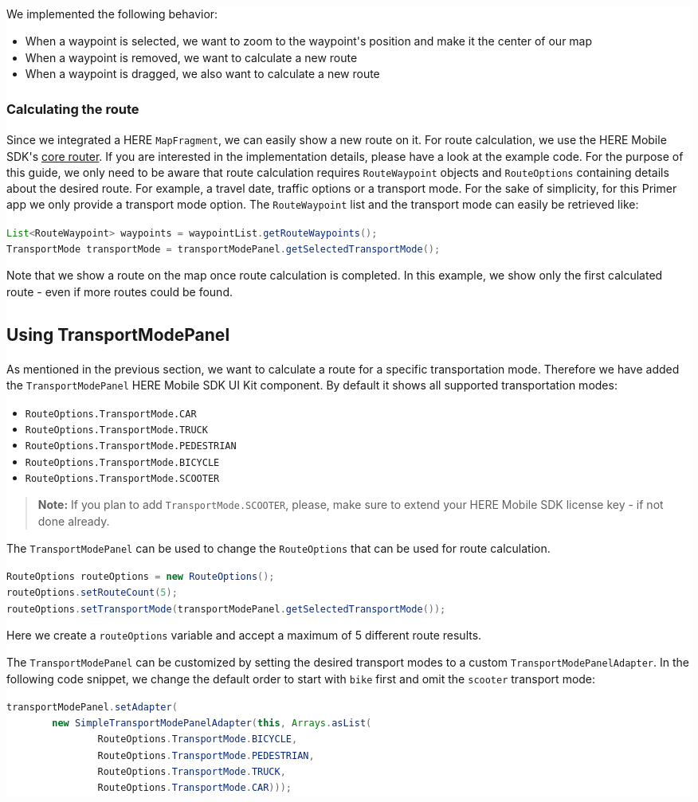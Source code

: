 We implemented the following behavior:
- When a waypoint is selected, we want to zoom to the waypoint's position and make it the center of our map
- When a waypoint is removed, we want to calculate a new route
- When a waypoint is dragged, we also want to calculate a new route

### Calculating the route
Since we integrated a HERE `MapFragment`, we can easily show a new route on it. For route calculation, we use the HERE Mobile SDK's [core router](https://developer.here.com/documentation/android-premium/api_reference_java/com/here/android/mpa/routing/CoreRouter.html). If you are interested in the implementation details, please have a look at the example code. For the purpose of this guide, we only need to be aware that route calculation requires `RouteWaypoint` objects and `RouteOptions` containing details about the desired route. For example, a travel date, traffic options or a transport mode. For the sake of simplicity, for this Primer app we only provide a transport mode option. The `RouteWaypoint` list and the transport mode can easily be retrieved like:
```java
List<RouteWaypoint> waypoints = waypointList.getRouteWaypoints();
TransportMode transportMode = transportModePanel.getSelectedTransportMode();
```

Note that we show a route on the map once route calculation is completed. In this example, we show only the first calculated route - even if more routes could be found.

## Using TransportModePanel
As mentioned in the previous section, we want to calculate a route for a specific transportation mode. Therefore we have added the `TransportModePanel` HERE Mobile SDK UI Kit component. By default it shows all supported transportation modes:
- `RouteOptions.TransportMode.CAR`
- `RouteOptions.TransportMode.TRUCK`
- `RouteOptions.TransportMode.PEDESTRIAN`
- `RouteOptions.TransportMode.BICYCLE`
- `RouteOptions.TransportMode.SCOOTER`

>**Note:** If you plan to add `TransportMode.SCOOTER`, please, make sure to extend your HERE Mobile SDK license key - if not done already.

The `TransportModePanel` can be used to change the `RouteOptions` that can be used for route calculation.
```java
RouteOptions routeOptions = new RouteOptions();
routeOptions.setRouteCount(5);
routeOptions.setTransportMode(transportModePanel.getSelectedTransportMode());
```

Here we create a `routeOptions` variable and accept a maximum of 5 different route results.

The `TransportModePanel` can be customized by setting the desired transport modes to a custom `TransportModePanelAdapter`. In the following code snippet, we change the default order to start with `bike` first and omit the `scooter` transport mode:
```java
transportModePanel.setAdapter(
        new SimpleTransportModePanelAdapter(this, Arrays.asList(
                RouteOptions.TransportMode.BICYCLE,
                RouteOptions.TransportMode.PEDESTRIAN,
                RouteOptions.TransportMode.TRUCK,
                RouteOptions.TransportMode.CAR)));
```
